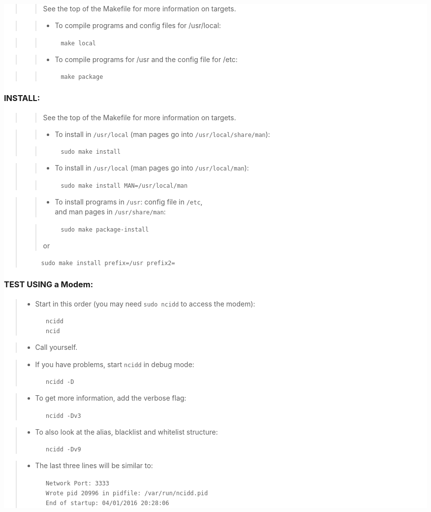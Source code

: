 > > See the top of the Makefile for more information on targets.

> > - To compile programs and config files for /usr/local:

> >          make local

> > - To compile programs for /usr and the config file for /etc:

> >          make package

### <a name="instl_generic_install"></a>INSTALL:

> > See the top of the Makefile for more information on targets.

> > - To install in `/usr/local` (man pages go into `/usr/local/share/man`):
>
> >          sudo make install

> > - To install in `/usr/local` (man pages go into `/usr/local/man`):
>
> >          sudo make install MAN=/usr/local/man

> > - To install programs in `/usr`:
> >   config file in `/etc`,  
> >   and man pages in `/usr/share/man`:
>
> >          sudo make package-install
> >
> > or
>
>          sudo make install prefix=/usr prefix2=

### <a name="instl_generic_modem"></a>TEST USING a Modem:

> - Start in this order (you may need `sudo ncidd` to access the modem):
>
>          ncidd
>          ncid

> - Call yourself.

> - If you have problems, start `ncidd` in debug mode:
>
>          ncidd -D

> - To get more information, add the verbose flag:
>
>          ncidd -Dv3

> - To also look at the alias, blacklist and whitelist structure:
>
>          ncidd -Dv9

> - The last three lines will be similar to:
>
>          Network Port: 3333
>          Wrote pid 20996 in pidfile: /var/run/ncidd.pid
>          End of startup: 04/01/2016 20:28:06
